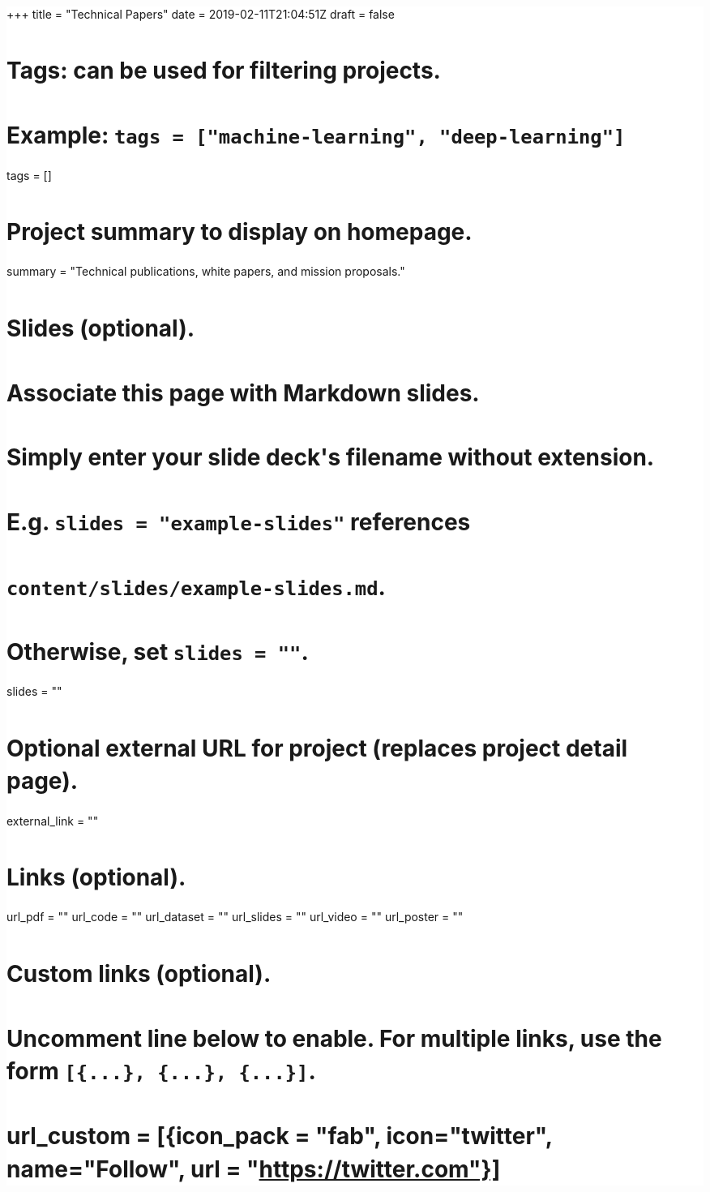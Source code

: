 +++
title = "Technical Papers"
date = 2019-02-11T21:04:51Z
draft = false

# Tags: can be used for filtering projects.
# Example: `tags = ["machine-learning", "deep-learning"]`
tags = []

# Project summary to display on homepage.
summary = "Technical publications, white papers, and mission proposals."

# Slides (optional).
#   Associate this page with Markdown slides.
#   Simply enter your slide deck's filename without extension.
#   E.g. `slides = "example-slides"` references
#   `content/slides/example-slides.md`.
#   Otherwise, set `slides = ""`.
slides = ""

# Optional external URL for project (replaces project detail page).
external_link = ""

# Links (optional).
url_pdf = ""
url_code = ""
url_dataset = ""
url_slides = ""
url_video = ""
url_poster = ""

# Custom links (optional).
#   Uncomment line below to enable. For multiple links, use the form `[{...}, {...}, {...}]`.
# url_custom = [{icon_pack = "fab", icon="twitter", name="Follow", url = "https://twitter.com"}]
